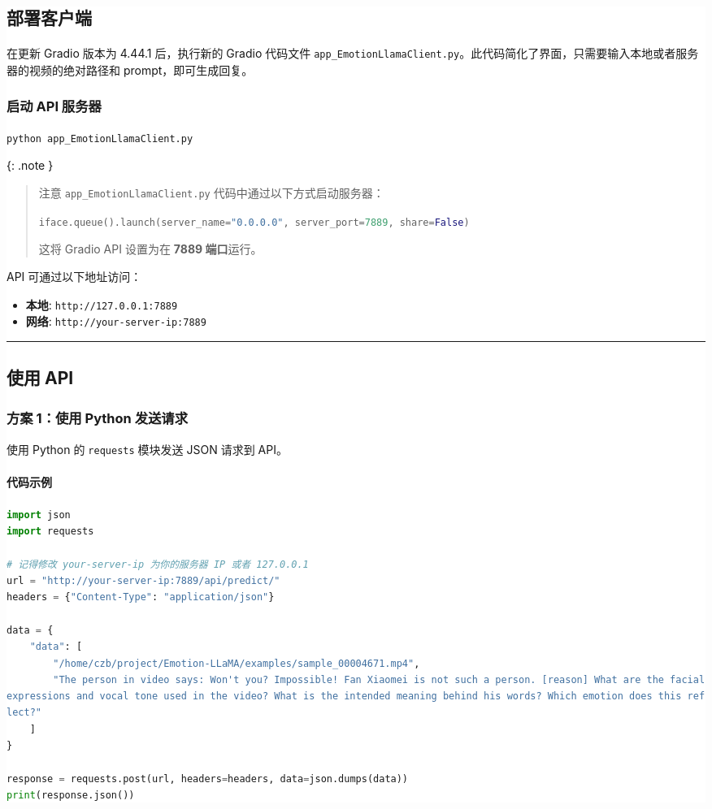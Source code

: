## 部署客户端

在更新 Gradio 版本为 4.44.1 后，执行新的 Gradio 代码文件 `app_EmotionLlamaClient.py`。此代码简化了界面，只需要输入本地或者服务器的视频的绝对路径和 prompt，即可生成回复。

### 启动 API 服务器

```bash
python app_EmotionLlamaClient.py
```

{: .note }
> 注意 `app_EmotionLlamaClient.py` 代码中通过以下方式启动服务器：
> ```python
> iface.queue().launch(server_name="0.0.0.0", server_port=7889, share=False)
> ```
> 这将 Gradio API 设置为在 **7889 端口**运行。

API 可通过以下地址访问：
- **本地**: `http://127.0.0.1:7889`
- **网络**: `http://your-server-ip:7889`

---

## 使用 API

### 方案 1：使用 Python 发送请求

使用 Python 的 `requests` 模块发送 JSON 请求到 API。

#### 代码示例

```python
import json
import requests

# 记得修改 your-server-ip 为你的服务器 IP 或者 127.0.0.1
url = "http://your-server-ip:7889/api/predict/"
headers = {"Content-Type": "application/json"}

data = {
    "data": [
        "/home/czb/project/Emotion-LLaMA/examples/sample_00004671.mp4",
        "The person in video says: Won't you? Impossible! Fan Xiaomei is not such a person. [reason] What are the facial expressions and vocal tone used in the video? What is the intended meaning behind his words? Which emotion does this reflect?"
    ]
}

response = requests.post(url, headers=headers, data=json.dumps(data))
print(response.json())
```
